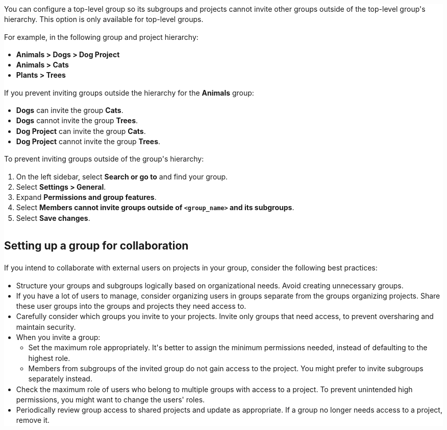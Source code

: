 You can configure a top-level group so its subgroups and projects
cannot invite other groups outside of the top-level group's hierarchy.
This option is only available for top-level groups.

For example, in the following group and project hierarchy:

- **Animals > Dogs > Dog Project**
- **Animals > Cats**
- **Plants > Trees**

If you prevent inviting groups outside the hierarchy for the **Animals** group:

- **Dogs** can invite the group **Cats**.
- **Dogs** cannot invite the group **Trees**.
- **Dog Project** can invite the group **Cats**.
- **Dog Project** cannot invite the group **Trees**.

To prevent inviting groups outside of the group's hierarchy:

1. On the left sidebar, select **Search or go to** and find your group.
1. Select **Settings > General**.
1. Expand **Permissions and group features**.
1. Select **Members cannot invite groups outside of `<group_name>` and its subgroups**.
1. Select **Save changes**.

## Setting up a group for collaboration

If you intend to collaborate with external users on projects in your group, consider the following best practices:

- Structure your groups and subgroups logically based on organizational needs. Avoid creating unnecessary groups.
- If you have a lot of users to manage, consider organizing users in groups separate from the groups organizing projects. Share these user groups into the groups and projects they need access to.
- Carefully consider which groups you invite to your projects. Invite only groups that need access, to prevent oversharing and maintain security.
- When you invite a group:
  - Set the maximum role appropriately. It's better to assign the minimum permissions needed, instead of defaulting to the highest role.
  - Members from subgroups of the invited group do not gain access to the project. You might prefer to invite subgroups separately instead.
- Check the maximum role of users who belong to multiple groups with access to a project. To prevent unintended high permissions, you might want to change the users' roles.
- Periodically review group access to shared projects and update as appropriate. If a group no longer needs access to a project, remove it.
